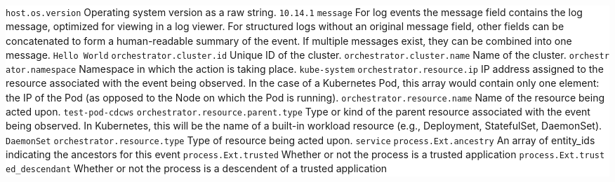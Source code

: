 <tr>
<td><code>host.os.version</code></td>
<td>Operating system version as a raw string.</td>
<td><code>10.14.1</code></td>
</tr>
<tr>
<td><code>message</code></td>
<td>For log events the message field contains the log message, optimized for viewing in a log viewer.  For structured logs without an original message field, other fields can be concatenated to form a human-readable summary of the event.  If multiple messages exist, they can be combined into one message.</td>
<td><code>Hello World</code></td>
</tr>
<tr>
<td><code>orchestrator.cluster.id</code></td>
<td>Unique ID of the cluster.</td>
<td></td>
</tr>
<tr>
<td><code>orchestrator.cluster.name</code></td>
<td>Name of the cluster.</td>
<td></td>
</tr>
<tr>
<td><code>orchestrator.namespace</code></td>
<td>Namespace in which the action is taking place.</td>
<td><code>kube-system</code></td>
</tr>
<tr>
<td><code>orchestrator.resource.ip</code></td>
<td>IP address assigned to the resource associated with the event being observed. In the case of a Kubernetes Pod, this array would contain only one element: the IP of the Pod (as opposed to the Node on which the Pod is running).</td>
<td></td>
</tr>
<tr>
<td><code>orchestrator.resource.name</code></td>
<td>Name of the resource being acted upon.</td>
<td><code>test-pod-cdcws</code></td>
</tr>
<tr>
<td><code>orchestrator.resource.parent.type</code></td>
<td>Type or kind of the parent resource associated with the event being observed. In Kubernetes, this will be the name of a built-in workload resource (e.g., Deployment, StatefulSet, DaemonSet).</td>
<td><code>DaemonSet</code></td>
</tr>
<tr>
<td><code>orchestrator.resource.type</code></td>
<td>Type of resource being acted upon.</td>
<td><code>service</code></td>
</tr>
<tr>
<td><code>process.Ext.ancestry</code></td>
<td>An array of entity_ids indicating the ancestors for this event</td>
<td></td>
</tr>
<tr>
<td><code>process.Ext.trusted</code></td>
<td>Whether or not the process is a trusted application</td>
<td></td>
</tr>
<tr>
<td><code>process.Ext.trusted_descendant</code></td>
<td>Whether or not the process is a descendent of a trusted application</td>